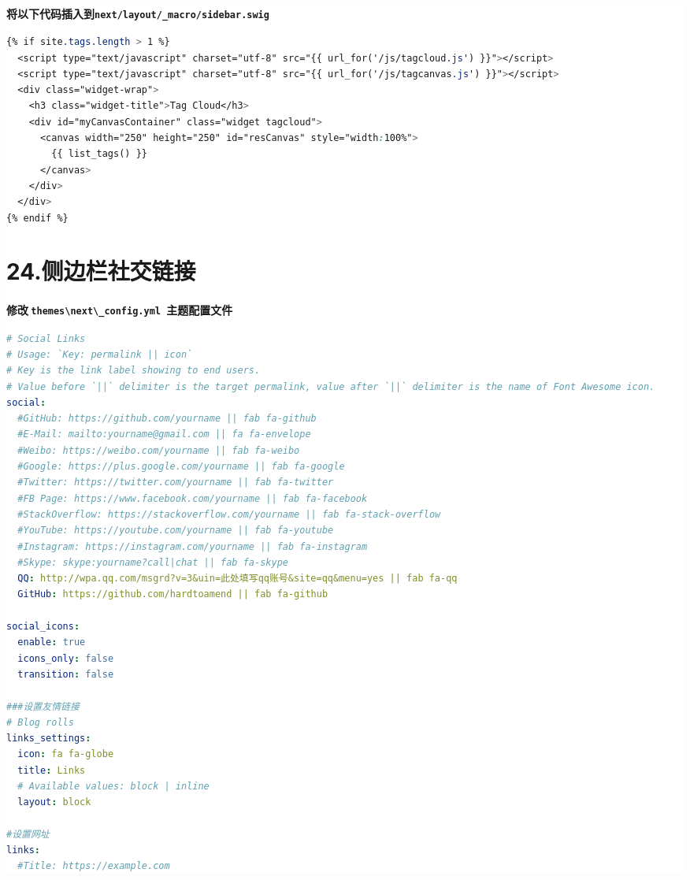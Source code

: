 **将以下代码插入到`next/layout/_macro/sidebar.swig`**

```css
{% if site.tags.length > 1 %}
  <script type="text/javascript" charset="utf-8" src="{{ url_for('/js/tagcloud.js') }}"></script>
  <script type="text/javascript" charset="utf-8" src="{{ url_for('/js/tagcanvas.js') }}"></script>
  <div class="widget-wrap">
    <h3 class="widget-title">Tag Cloud</h3>
    <div id="myCanvasContainer" class="widget tagcloud">
      <canvas width="250" height="250" id="resCanvas" style="width:100%">
        {{ list_tags() }}
      </canvas>
    </div>
  </div>
{% endif %}

```



# 24.侧边栏社交链接

**修改 `themes\next\_config.yml `主题配置文件**

```yaml
# Social Links
# Usage: `Key: permalink || icon`
# Key is the link label showing to end users.
# Value before `||` delimiter is the target permalink, value after `||` delimiter is the name of Font Awesome icon.
social:
  #GitHub: https://github.com/yourname || fab fa-github
  #E-Mail: mailto:yourname@gmail.com || fa fa-envelope
  #Weibo: https://weibo.com/yourname || fab fa-weibo
  #Google: https://plus.google.com/yourname || fab fa-google
  #Twitter: https://twitter.com/yourname || fab fa-twitter
  #FB Page: https://www.facebook.com/yourname || fab fa-facebook
  #StackOverflow: https://stackoverflow.com/yourname || fab fa-stack-overflow
  #YouTube: https://youtube.com/yourname || fab fa-youtube
  #Instagram: https://instagram.com/yourname || fab fa-instagram
  #Skype: skype:yourname?call|chat || fab fa-skype
  QQ: http://wpa.qq.com/msgrd?v=3&uin=此处填写qq账号&site=qq&menu=yes || fab fa-qq
  GitHub: https://github.com/hardtoamend || fab fa-github

social_icons:
  enable: true
  icons_only: false
  transition: false

###设置友情链接
# Blog rolls
links_settings:
  icon: fa fa-globe
  title: Links
  # Available values: block | inline
  layout: block

#设置网址
links:
  #Title: https://example.com
```
